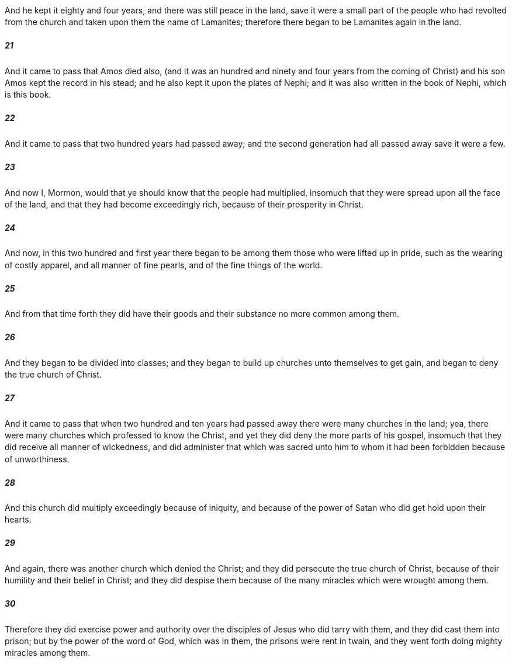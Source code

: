 And he kept it eighty and four years, and there was still peace in the land, save it were a small part of the people who had revolted from the church and taken upon them the name of Lamanites; therefore there began to be Lamanites again in the land.

##### 21

And it came to pass that Amos died also, (and it was an hundred and ninety and four years from the coming of Christ) and his son Amos kept the record in his stead; and he also kept it upon the plates of Nephi; and it was also written in the book of Nephi, which is this book.

##### 22

And it came to pass that two hundred years had passed away; and the second generation had all passed away save it were a few.

##### 23

And now I, Mormon, would that ye should know that the people had multiplied, insomuch that they were spread upon all the face of the land, and that they had become exceedingly rich, because of their prosperity in Christ.

##### 24

And now, in this two hundred and first year there began to be among them those who were lifted up in pride, such as the wearing of costly apparel, and all manner of fine pearls, and of the fine things of the world.

##### 25

And from that time forth they did have their goods and their substance no more common among them.

##### 26

And they began to be divided into classes; and they began to build up churches unto themselves to get gain, and began to deny the true church of Christ.

##### 27

And it came to pass that when two hundred and ten years had passed away there were many churches in the land; yea, there were many churches which professed to know the Christ, and yet they did deny the more parts of his gospel, insomuch that they did receive all manner of wickedness, and did administer that which was sacred unto him to whom it had been forbidden because of unworthiness.

##### 28

And this church did multiply exceedingly because of iniquity, and because of the power of Satan who did get hold upon their hearts.

##### 29

And again, there was another church which denied the Christ; and they did persecute the true church of Christ, because of their humility and their belief in Christ; and they did despise them because of the many miracles which were wrought among them.

##### 30

Therefore they did exercise power and authority over the disciples of Jesus who did tarry with them, and they did cast them into prison; but by the power of the word of God, which was in them, the prisons were rent in twain, and they went forth doing mighty miracles among them.
